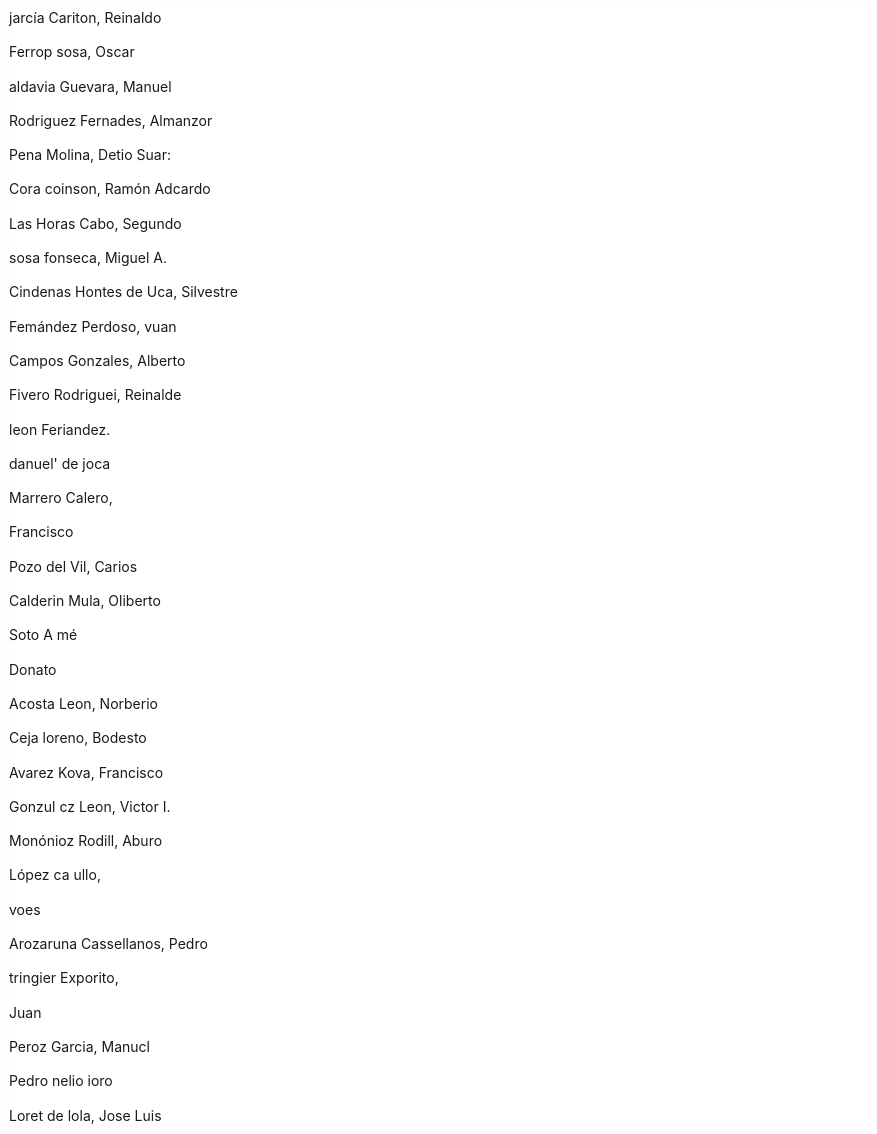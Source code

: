 jarcía Cariton, Reinaldo

Ferrop sosa, Oscar

aldavia Guevara, Manuel

Rodriguez Fernades, Almanzor

Pena Molina, Detio Suar:

Cora coinson, Ramón Adcardo

Las Horas Cabo, Segundo

sosa fonseca, Miguel A.

Cindenas Hontes de Uca, Silvestre

Femández Perdoso, vuan

Campos Gonzales, Alberto

Fivero Rodriguei, Reinalde

leon Feriandez.

danuel' de joca

Marrero Calero,

Francisco

Pozo del Vil, Carios

Calderin Mula, Oliberto

Soto A mé

Donato

Acosta Leon, Norberio

Ceja loreno, Bodesto

Avarez Kova, Francisco

Gonzul cz Leon, Victor I.

Monónioz Rodill, Aburo

López ca ullo,

voes

Arozaruna Cassellanos, Pedro

tringier Exporito,

Juan

Peroz Garcia, Manucl

Pedro nelio ioro

Loret de lola, Jose Luis
